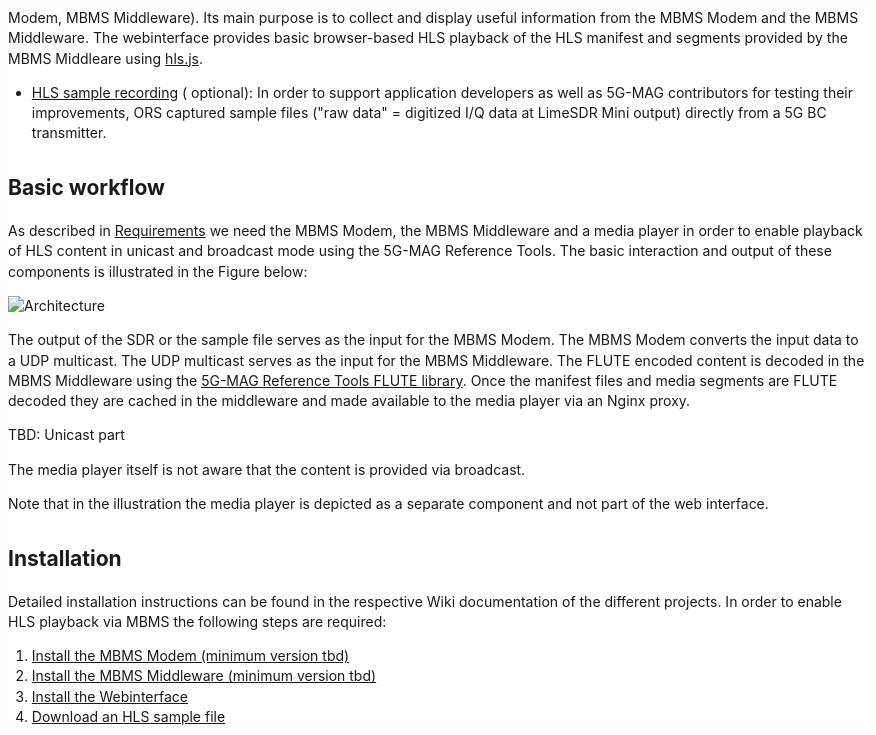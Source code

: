   Modem, MBMS Middleware). Its main purpose is to collect and display useful information from the MBMS Modem and the
  MBMS Middleware. The webinterface provides basic browser-based HLS playback of the HLS manifest and segments provided
  by the MBMS Middleare using [hls.js](https://github.com/video-dev/hls.js/).
* [HLS sample recording](https://github.com/5G-MAG/Documentation-and-Architecture/wiki/Sample-Files#hls-payload) (
  optional): In
  order to support application developers as well as 5G-MAG contributors for testing their improvements, ORS captured
  sample files ("raw data" = digitized I/Q data at LimeSDR Mini output) directly from a 5G BC transmitter.

## Basic workflow

As described in [Requirements](#Requirements) we need the MBMS Modem, the MBMS Middleware and a media player in order to
enable playback of HLS content in unicast and broadcast mode using the 5G-MAG Reference Tools. The basic interaction and
output of
these components is illustrated in the Figure below:

![Architecture](https://github.com/5G-MAG/Getting-Started/blob/main/media/architecture/5G-MAG%20RT%20Architecture%20Seamless%20Switching%20v8.drawio.png?raw=true)

The output of the SDR or the sample file serves as the input for the MBMS Modem. The MBMS Modem converts the input data
to a UDP multicast. The UDP multicast serves as the input for the MBMS Middleware. The FLUTE encoded content is decoded
in the MBMS Middleware using the [5G-MAG Reference Tools FLUTE library](https://github.com/5G-MAG/rt-libflute). Once the
manifest files and media segments are FLUTE decoded they are cached in the middleware and made available to the media
player via an Nginx proxy.

TBD: Unicast part

The media player itself is not aware that the content is provided via broadcast.

Note that in the illustration the media player is depicted as a separate component and not part of the web interface.

## Installation

Detailed installation instructions can be found in the respective Wiki documentation of the different projects. In order
to enable HLS playback via MBMS the following steps are required:

1. [Install the MBMS Modem (minimum version tbd)](https://github.com/5G-MAG/rt-mbms-modem#readme)
2. [Install the MBMS Middleware (minimum version tbd)](https://github.com/5G-MAG/rt-mbms-mw#readme)
3. [Install the Webinterface](https://github.com/5G-MAG/Documentation-and-Architecture/wiki/Webinterface#installation)
4. [Download an HLS sample file](https://github.com/5G-MAG/Documentation-and-Architecture/wiki/Sample-Files)

